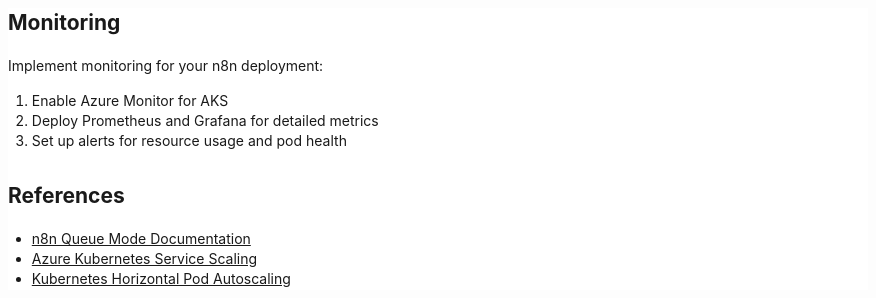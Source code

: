 ## Monitoring

Implement monitoring for your n8n deployment:

1. Enable Azure Monitor for AKS
2. Deploy Prometheus and Grafana for detailed metrics
3. Set up alerts for resource usage and pod health

## References

- [n8n Queue Mode Documentation](https://docs.n8n.io/hosting/scaling/queue-mode/)
- [Azure Kubernetes Service Scaling](https://docs.microsoft.com/en-us/azure/aks/concepts-scale)
- [Kubernetes Horizontal Pod Autoscaling](https://kubernetes.io/docs/tasks/run-application/horizontal-pod-autoscale/)
